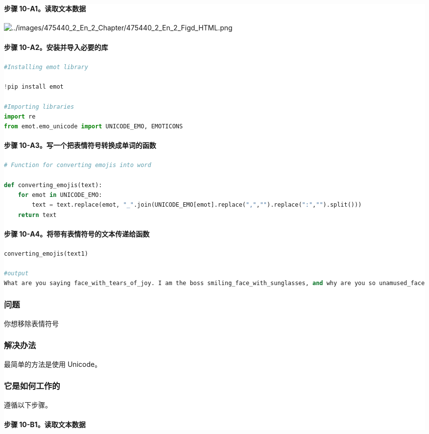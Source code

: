 #### 步骤 10-A1。读取文本数据

![../images/475440_2_En_2_Chapter/475440_2_En_2_Figd_HTML.png](../images/475440_2_En_2_Chapter/475440_2_En_2_Figd_HTML.png)

#### 步骤 10-A2。安装并导入必要的库

```py
#Installing emot library

!pip install emot

#Importing libraries
import re
from emot.emo_unicode import UNICODE_EMO, EMOTICONS

```

#### 步骤 10-A3。写一个把表情符号转换成单词的函数

```py
# Function for converting emojis into word

def converting_emojis(text):
    for emot in UNICODE_EMO:
        text = text.replace(emot, "_".join(UNICODE_EMO[emot].replace(",","").replace(":","").split()))
    return text

```

#### 步骤 10-A4。将带有表情符号的文本传递给函数

```py
converting_emojis(text1) 

#output
What are you saying face_with_tears_of_joy. I am the boss smiling_face_with_sunglasses, and why are you so unamused_face

```

### 问题

你想移除表情符号

### 解决办法

最简单的方法是使用 Unicode。

### 它是如何工作的

遵循以下步骤。

#### 步骤 10-B1。读取文本数据
